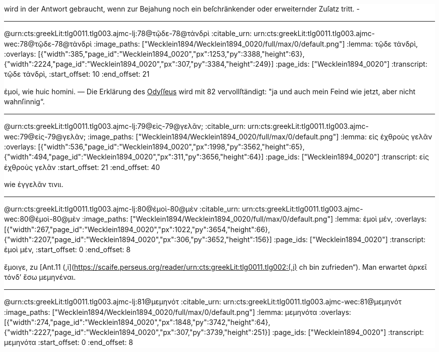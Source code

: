 wird in der Antwort gebraucht, wenn zur Bejahung noch ein beſchränkender oder erweiternder Zuſatz tritt. -

---


@urn:cts:greekLit:tlg0011.tlg003.ajmc-lj:78@τῷδε-78@τἀνδρὶ
:citable_urn: urn:cts:greekLit:tlg0011.tlg003.ajmc-wec:78@τῷδε-78@τἀνδρὶ
:image_paths: ["Wecklein1894/Wecklein1894_0020/full/max/0/default.png"]
:lemma: τῷδε τἀνδρὶ,
:overlays: [{"width":385,"page_id":"Wecklein1894_0020","px":1253,"py":3388,"height":63},{"width":2224,"page_id":"Wecklein1894_0020","px":307,"py":3384,"height":249}]
:page_ids: ["Wecklein1894_0020"]
:transcript: τῷδε τἀνδρὶ,
:start_offset: 10
:end_offset: 21

ἐμοί, wie huic homini. — Die Erklärung des [Odyſſeus](http://www.wikidata.org/entity/Q47231) wird mit 82 vervollſtändigt: "ja und auch mein Feind wie jetzt, aber nicht wahnſinnig“.

---


@urn:cts:greekLit:tlg0011.tlg003.ajmc-lj:79@εἰς-79@γελᾶν;
:citable_urn: urn:cts:greekLit:tlg0011.tlg003.ajmc-wec:79@εἰς-79@γελᾶν;
:image_paths: ["Wecklein1894/Wecklein1894_0020/full/max/0/default.png"]
:lemma: εἰς ἐχθροὺς γελᾶν
:overlays: [{"width":536,"page_id":"Wecklein1894_0020","px":1998,"py":3562,"height":65},{"width":494,"page_id":"Wecklein1894_0020","px":311,"py":3656,"height":64}]
:page_ids: ["Wecklein1894_0020"]
:transcript: εἰς ἐχθροὺς γελᾶν
:start_offset: 21
:end_offset: 40

wie ἐγγελᾶν τινιι.

---


@urn:cts:greekLit:tlg0011.tlg003.ajmc-lj:80@ἐμοὶ-80@μὲν
:citable_urn: urn:cts:greekLit:tlg0011.tlg003.ajmc-wec:80@ἐμοὶ-80@μὲν
:image_paths: ["Wecklein1894/Wecklein1894_0020/full/max/0/default.png"]
:lemma: ἐμοὶ μέν,
:overlays: [{"width":267,"page_id":"Wecklein1894_0020","px":1022,"py":3654,"height":66},{"width":2207,"page_id":"Wecklein1894_0020","px":306,"py":3652,"height":156}]
:page_ids: ["Wecklein1894_0020"]
:transcript: ἐμοὶ μέν,
:start_offset: 0
:end_offset: 8

ἔμοιγε, zu [Ant.11 (,i](https://scaife.perseus.org/reader/urn:cts:greekLit:tlg0011.tlg002:(,i) ch bin zufrieden“). Man erwartet ἀρκεῖ τόνδ’ ἔσω μεμηνέναι.

---


@urn:cts:greekLit:tlg0011.tlg003.ajmc-lj:81@μεμηνότ
:citable_urn: urn:cts:greekLit:tlg0011.tlg003.ajmc-wec:81@μεμηνότ
:image_paths: ["Wecklein1894/Wecklein1894_0020/full/max/0/default.png"]
:lemma: μεμηνότα
:overlays: [{"width":274,"page_id":"Wecklein1894_0020","px":1848,"py":3742,"height":64},{"width":2227,"page_id":"Wecklein1894_0020","px":307,"py":3739,"height":251}]
:page_ids: ["Wecklein1894_0020"]
:transcript: μεμηνότα
:start_offset: 0
:end_offset: 8
